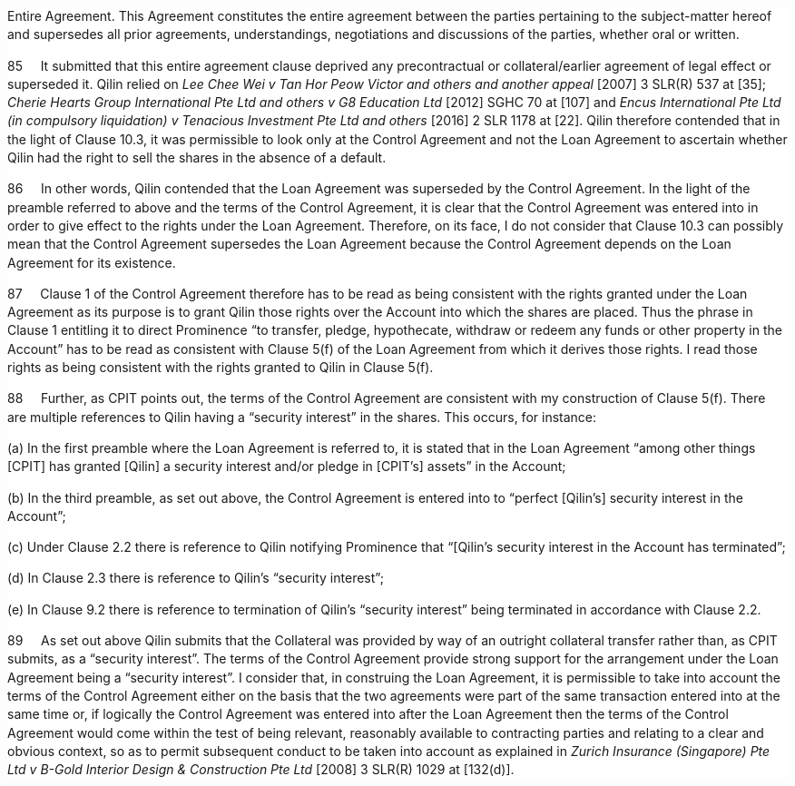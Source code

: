  Entire Agreement. This Agreement constitutes the entire agreement between the parties pertaining to the subject-matter hereof and supersedes all prior agreements, understandings, negotiations and discussions of the parties, whether oral or written. 

85     It submitted that this entire agreement clause deprived any precontractual or collateral/earlier agreement of legal effect or superseded it. Qilin relied on _Lee Chee Wei v Tan Hor Peow Victor and others and another appeal_ <span class="citation">[2007] 3 SLR(R) 537</span> at [35]; _Cherie Hearts Group International Pte Ltd and others v G8 Education Ltd_ <span class="citation">[2012] SGHC 70</span> at [107] and _Encus International Pte Ltd (in compulsory liquidation) v Tenacious Investment Pte Ltd and others_ <span class="citation">[2016] 2 SLR 1178</span> at [22]. Qilin therefore contended that in the light of Clause 10.3, it was permissible to look only at the Control Agreement and not the Loan Agreement to ascertain whether Qilin had the right to sell the shares in the absence of a default. 

86     In other words, Qilin contended that the Loan Agreement was superseded by the Control Agreement. In the light of the preamble referred to above and the terms of the Control Agreement, it is clear that the Control Agreement was entered into in order to give effect to the rights under the Loan Agreement. Therefore, on its face, I do not consider that Clause 10.3 can possibly mean that the Control Agreement supersedes the Loan Agreement because the Control Agreement depends on the Loan Agreement for its existence. 

87     Clause 1 of the Control Agreement therefore has to be read as being consistent with the rights granted under the Loan Agreement as its purpose is to grant Qilin those rights over the Account into which the shares are placed. Thus the phrase in Clause 1 entitling it to direct Prominence “to transfer, pledge, hypothecate, withdraw or redeem any funds or other property in the Account” has to be read as consistent with Clause 5(f) of the Loan Agreement from which it derives those rights. I read those rights as being consistent with the rights granted to Qilin in Clause 5(f). 

88     Further, as CPIT points out, the terms of the Control Agreement are consistent with my construction of Clause 5(f). There are multiple references to Qilin having a “security interest” in the shares. This occurs, for instance: 

 (a) In the first preamble where the Loan Agreement is referred to, it is stated that in the Loan Agreement “among other things [CPIT] has granted [Qilin] a security interest and/or pledge in [CPIT’s] assets” in the Account; 

 (b) In the third preamble, as set out above, the Control Agreement is entered into to “perfect [Qilin’s] security interest in the Account”; 

 (c) Under Clause 2.2 there is reference to Qilin notifying Prominence that “[Qilin’s security interest in the Account has terminated”; 

 (d) In Clause 2.3 there is reference to Qilin’s “security interest”; 


 (e) In Clause 9.2 there is reference to termination of Qilin’s “security interest” being terminated in accordance with Clause 2.2. 

89     As set out above Qilin submits that the Collateral was provided by way of an outright collateral transfer rather than, as CPIT submits, as a “security interest”. The terms of the Control Agreement provide strong support for the arrangement under the Loan Agreement being a “security interest”. I consider that, in construing the Loan Agreement, it is permissible to take into account the terms of the Control Agreement either on the basis that the two agreements were part of the same transaction entered into at the same time or, if logically the Control Agreement was entered into after the Loan Agreement then the terms of the Control Agreement would come within the test of being relevant, reasonably available to contracting parties and relating to a clear and obvious context, so as to permit subsequent conduct to be taken into account as explained in _Zurich Insurance (Singapore) Pte Ltd v B-Gold Interior Design & Construction Pte Ltd_ <span class="citation">[2008] 3 SLR(R) 1029</span> at [132(d)]. 
